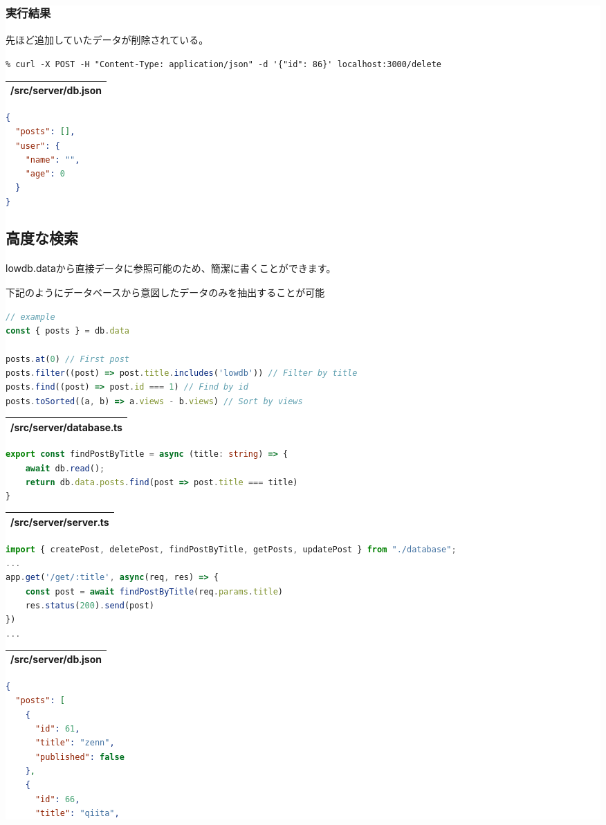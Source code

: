 ### 実行結果
先ほど追加していたデータが削除されている。
```shell
% curl -X POST -H "Content-Type: application/json" -d '{"id": 86}' localhost:3000/delete
```

| /src/server/db.json |
|---------------------|
```json
{
  "posts": [],
  "user": {
    "name": "",
    "age": 0
  }
}
```

## 高度な検索
lowdb.dataから直接データに参照可能のため、簡潔に書くことができます。

下記のようにデータベースから意図したデータのみを抽出することが可能
```ts
// example
const { posts } = db.data

posts.at(0) // First post
posts.filter((post) => post.title.includes('lowdb')) // Filter by title
posts.find((post) => post.id === 1) // Find by id
posts.toSorted((a, b) => a.views - b.views) // Sort by views
```


| /src/server/database.ts |
|---------------------|
```ts
export const findPostByTitle = async (title: string) => {
    await db.read();
    return db.data.posts.find(post => post.title === title)
}
```

| /src/server/server.ts |
|---------------------|
```ts
import { createPost, deletePost, findPostByTitle, getPosts, updatePost } from "./database";
...
app.get('/get/:title', async(req, res) => {
    const post = await findPostByTitle(req.params.title)
    res.status(200).send(post)
})
...
```

| /src/server/db.json |
|---------------------|
```json
{
  "posts": [
    {
      "id": 61,
      "title": "zenn",
      "published": false
    },
    {
      "id": 66,
      "title": "qiita",
```